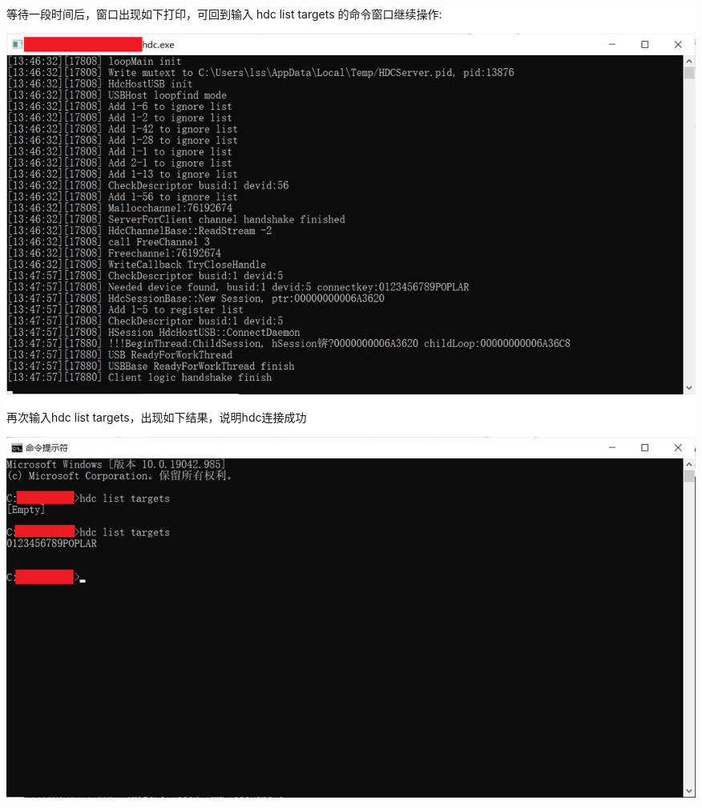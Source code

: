 等待一段时间后，窗口出现如下打印，可回到输入 hdc list targets 的命令窗口继续操作:

![](./figures/cmd2.png)

再次输入hdc list targets，出现如下结果，说明hdc连接成功

![](./figures/cmd3.png)

